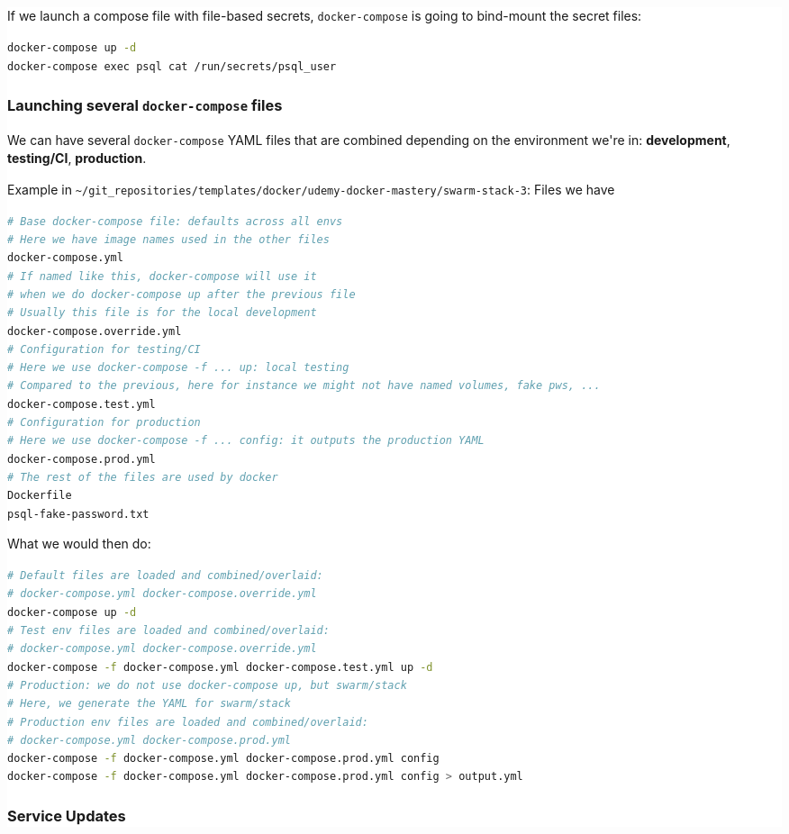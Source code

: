 If we launch a compose file with file-based secrets, `docker-compose` is going to bind-mount the secret files:

```bash
docker-compose up -d
docker-compose exec psql cat /run/secrets/psql_user
```

### Launching several `docker-compose` files

We can have several `docker-compose` YAML files that are combined depending on the environment we're in: **development**, **testing/CI**, **production**.

Example in
`~/git_repositories/templates/docker/udemy-docker-mastery/swarm-stack-3`:
Files we have
```bash
# Base docker-compose file: defaults across all envs
# Here we have image names used in the other files
docker-compose.yml
# If named like this, docker-compose will use it
# when we do docker-compose up after the previous file
# Usually this file is for the local development
docker-compose.override.yml
# Configuration for testing/CI
# Here we use docker-compose -f ... up: local testing
# Compared to the previous, here for instance we might not have named volumes, fake pws, ...
docker-compose.test.yml
# Configuration for production
# Here we use docker-compose -f ... config: it outputs the production YAML
docker-compose.prod.yml
# The rest of the files are used by docker
Dockerfile
psql-fake-password.txt
```

What we would then do:
```bash
# Default files are loaded and combined/overlaid:
# docker-compose.yml docker-compose.override.yml
docker-compose up -d
# Test env files are loaded and combined/overlaid:
# docker-compose.yml docker-compose.override.yml
docker-compose -f docker-compose.yml docker-compose.test.yml up -d
# Production: we do not use docker-compose up, but swarm/stack
# Here, we generate the YAML for swarm/stack
# Production env files are loaded and combined/overlaid:
# docker-compose.yml docker-compose.prod.yml
docker-compose -f docker-compose.yml docker-compose.prod.yml config
docker-compose -f docker-compose.yml docker-compose.prod.yml config > output.yml
```

### Service Updates
